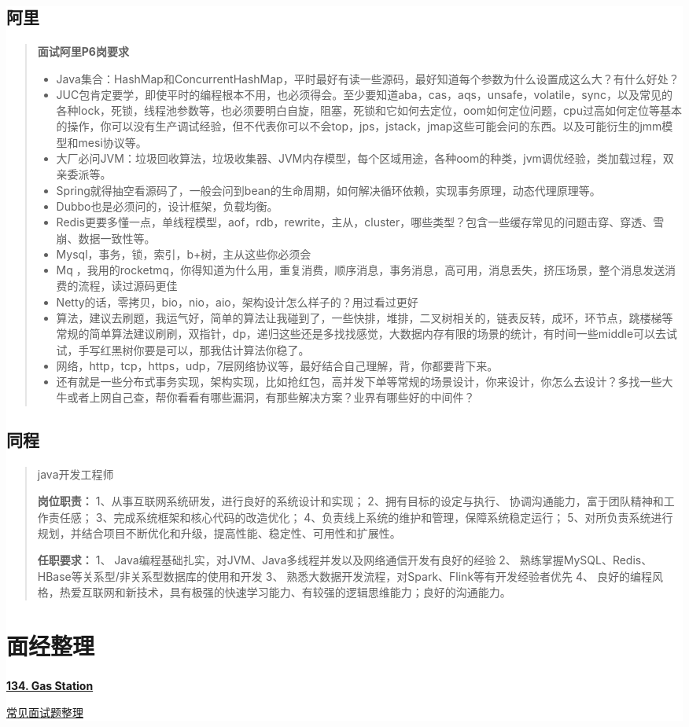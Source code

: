 ## 阿里

> **面试阿里P6岗要求**
>
> - Java集合：HashMap和ConcurrentHashMap，平时最好有读一些源码，最好知道每个参数为什么设置成这么大？有什么好处？
> - JUC包肯定要学，即使平时的编程根本不用，也必须得会。至少要知道aba，cas，aqs，unsafe，volatile，sync，以及常见的各种lock，死锁，线程池参数等，也必须要明白自旋，阻塞，死锁和它如何去定位，oom如何定位问题，cpu过高如何定位等基本的操作，你可以没有生产调试经验，但不代表你可以不会top，jps，jstack，jmap这些可能会问的东西。以及可能衍生的jmm模型和mesi协议等。
> - 大厂必问JVM：垃圾回收算法，垃圾收集器、JVM内存模型，每个区域用途，各种oom的种类，jvm调优经验，类加载过程，双亲委派等。
> - Spring就得抽空看源码了，一般会问到bean的生命周期，如何解决循环依赖，实现事务原理，动态代理原理等。
> - Dubbo也是必须问的，设计框架，负载均衡。
> - Redis更要多懂一点，单线程模型，aof，rdb，rewrite，主从，cluster，哪些类型？包含一些缓存常见的问题击穿、穿透、雪崩、数据一致性等。
> - Mysql，事务，锁，索引，b+树，主从这些你必须会
> - Mq ，我用的rocketmq，你得知道为什么用，重复消费，顺序消息，事务消息，高可用，消息丢失，挤压场景，整个消息发送消费的流程，读过源码更佳
> - Netty的话，零拷贝，bio，nio，aio，架构设计怎么样子的？用过看过更好
> - 算法，建议去刷题，我运气好，简单的算法让我碰到了，一些快排，堆排，二叉树相关的，链表反转，成环，环节点，跳楼梯等常规的简单算法建议刷刷，双指针，dp，递归这些还是多找找感觉，大数据内存有限的场景的统计，有时间一些middle可以去试试，手写红黑树你要是可以，那我估计算法你稳了。
> - 网络，http，tcp，https，udp，7层网络协议等，最好结合自己理解，背，你都要背下来。
> - 还有就是一些分布式事务实现，架构实现，比如抢红包，高并发下单等常规的场景设计，你来设计，你怎么去设计？多找一些大牛或者上网自己查，帮你看看有哪些漏洞，有那些解决方案？业界有哪些好的中间件？

## 同程

> java开发工程师
>
> **岗位职责：**
> 1、从事互联网系统研发，进行良好的系统设计和实现；
> 2、拥有目标的设定与执行、 协调沟通能力，富于团队精神和工作责任感；
> 3、完成系统框架和核心代码的改造优化；
> 4、负责线上系统的维护和管理，保障系统稳定运行；
> 5、对所负责系统进行规划，并结合项目不断优化和升级，提高性能、稳定性、可用性和扩展性。
>
> **任职要求：**
> 1、 Java编程基础扎实，对JVM、Java多线程并发以及网络通信开发有良好的经验
> 2、 熟练掌握MySQL、Redis、HBase等关系型/非关系型数据库的使用和开发
> 3、 熟悉大数据开发流程，对Spark、Flink等有开发经验者优先
> 4、 良好的编程风格，热爱互联网和新技术，具有极强的快速学习能力、有较强的逻辑思维能力；良好的沟通能力。

# 面经整理

[**134. Gas Station**](https://leetcode-cn.com/problems/gas-station/)

[常见面试题整理](https://thinkwon.blog.csdn.net/article/details/104390612)
